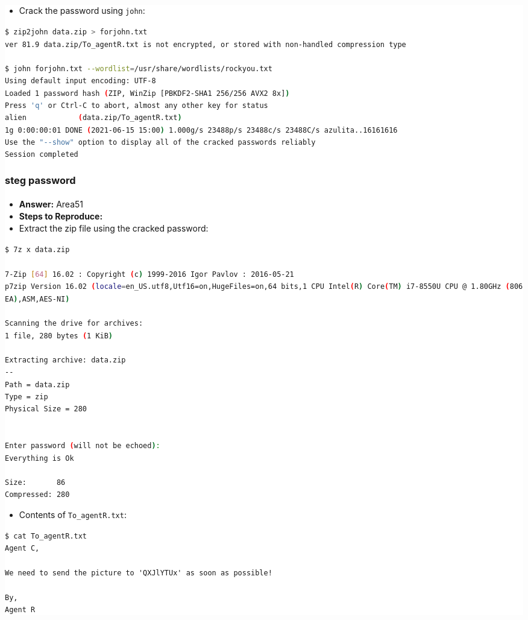 - Crack the password using `john`:

```bash
$ zip2john data.zip > forjohn.txt
ver 81.9 data.zip/To_agentR.txt is not encrypted, or stored with non-handled compression type

$ john forjohn.txt --wordlist=/usr/share/wordlists/rockyou.txt
Using default input encoding: UTF-8
Loaded 1 password hash (ZIP, WinZip [PBKDF2-SHA1 256/256 AVX2 8x])
Press 'q' or Ctrl-C to abort, almost any other key for status
alien            (data.zip/To_agentR.txt)
1g 0:00:00:01 DONE (2021-06-15 15:00) 1.000g/s 23488p/s 23488c/s 23488C/s azulita..16161616
Use the "--show" option to display all of the cracked passwords reliably
Session completed
```


### steg password
- **Answer:** Area51
- **Steps to Reproduce:** 
- Extract the zip file using the cracked password:

```bash
$ 7z x data.zip 

7-Zip [64] 16.02 : Copyright (c) 1999-2016 Igor Pavlov : 2016-05-21
p7zip Version 16.02 (locale=en_US.utf8,Utf16=on,HugeFiles=on,64 bits,1 CPU Intel(R) Core(TM) i7-8550U CPU @ 1.80GHz (806EA),ASM,AES-NI)

Scanning the drive for archives:
1 file, 280 bytes (1 KiB)

Extracting archive: data.zip
--
Path = data.zip
Type = zip
Physical Size = 280

    
Enter password (will not be echoed):
Everything is Ok    

Size:       86
Compressed: 280
```

- Contents of `To_agentR.txt`:

```
$ cat To_agentR.txt 
Agent C,

We need to send the picture to 'QXJlYTUx' as soon as possible!

By,
Agent R
```
